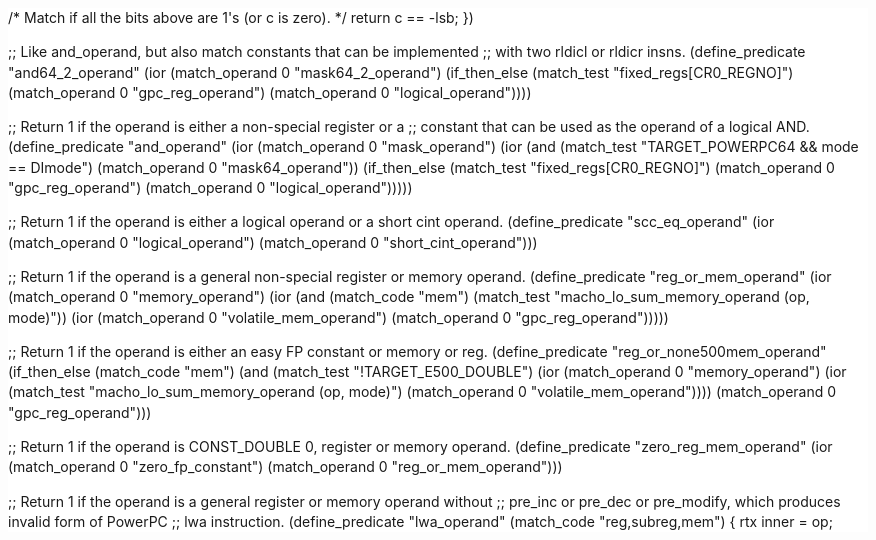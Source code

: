   /* Match if all the bits above are 1's (or c is zero).  */
  return c == -lsb;
})

;; Like and_operand, but also match constants that can be implemented
;; with two rldicl or rldicr insns.
(define_predicate "and64_2_operand"
  (ior (match_operand 0 "mask64_2_operand")
       (if_then_else (match_test "fixed_regs[CR0_REGNO]")
	 (match_operand 0 "gpc_reg_operand")
	 (match_operand 0 "logical_operand"))))

;; Return 1 if the operand is either a non-special register or a
;; constant that can be used as the operand of a logical AND.
(define_predicate "and_operand"
  (ior (match_operand 0 "mask_operand")
       (ior (and (match_test "TARGET_POWERPC64 && mode == DImode")
		 (match_operand 0 "mask64_operand"))
            (if_then_else (match_test "fixed_regs[CR0_REGNO]")
	      (match_operand 0 "gpc_reg_operand")
	      (match_operand 0 "logical_operand")))))

;; Return 1 if the operand is either a logical operand or a short cint operand.
(define_predicate "scc_eq_operand"
  (ior (match_operand 0 "logical_operand")
       (match_operand 0 "short_cint_operand")))

;; Return 1 if the operand is a general non-special register or memory operand.
(define_predicate "reg_or_mem_operand"
     (ior (match_operand 0 "memory_operand")
	  (ior (and (match_code "mem")
		    (match_test "macho_lo_sum_memory_operand (op, mode)"))
	       (ior (match_operand 0 "volatile_mem_operand")
		    (match_operand 0 "gpc_reg_operand")))))

;; Return 1 if the operand is either an easy FP constant or memory or reg.
(define_predicate "reg_or_none500mem_operand"
  (if_then_else (match_code "mem")
     (and (match_test "!TARGET_E500_DOUBLE")
	  (ior (match_operand 0 "memory_operand")
	       (ior (match_test "macho_lo_sum_memory_operand (op, mode)")
		    (match_operand 0 "volatile_mem_operand"))))
     (match_operand 0 "gpc_reg_operand")))

;; Return 1 if the operand is CONST_DOUBLE 0, register or memory operand.
(define_predicate "zero_reg_mem_operand"
  (ior (match_operand 0 "zero_fp_constant")
       (match_operand 0 "reg_or_mem_operand")))

;; Return 1 if the operand is a general register or memory operand without
;; pre_inc or pre_dec or pre_modify, which produces invalid form of PowerPC
;; lwa instruction.
(define_predicate "lwa_operand"
  (match_code "reg,subreg,mem")
{
  rtx inner = op;

